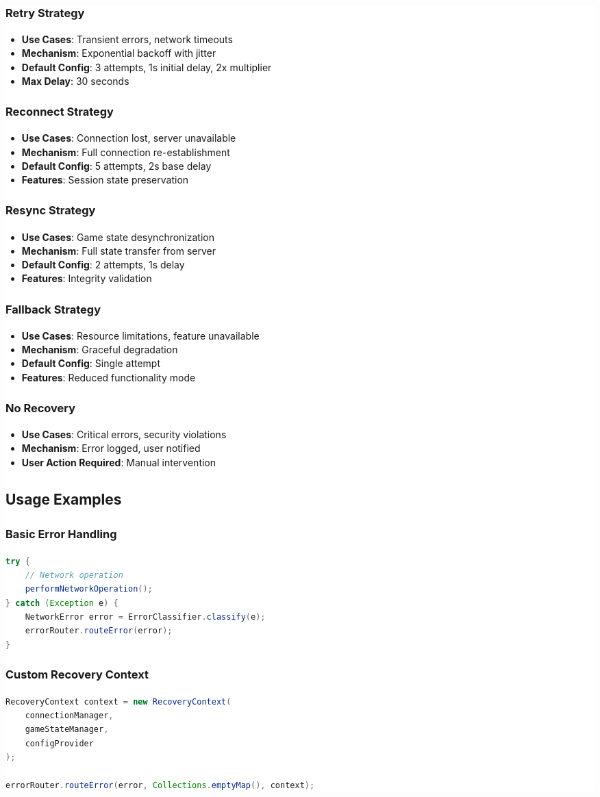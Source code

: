 ### Retry Strategy
- **Use Cases**: Transient errors, network timeouts
- **Mechanism**: Exponential backoff with jitter
- **Default Config**: 3 attempts, 1s initial delay, 2x multiplier
- **Max Delay**: 30 seconds

### Reconnect Strategy  
- **Use Cases**: Connection lost, server unavailable
- **Mechanism**: Full connection re-establishment
- **Default Config**: 5 attempts, 2s base delay
- **Features**: Session state preservation

### Resync Strategy
- **Use Cases**: Game state desynchronization
- **Mechanism**: Full state transfer from server
- **Default Config**: 2 attempts, 1s delay
- **Features**: Integrity validation

### Fallback Strategy
- **Use Cases**: Resource limitations, feature unavailable
- **Mechanism**: Graceful degradation
- **Default Config**: Single attempt
- **Features**: Reduced functionality mode

### No Recovery
- **Use Cases**: Critical errors, security violations
- **Mechanism**: Error logged, user notified
- **User Action Required**: Manual intervention

## Usage Examples

### Basic Error Handling

```java
try {
    // Network operation
    performNetworkOperation();
} catch (Exception e) {
    NetworkError error = ErrorClassifier.classify(e);
    errorRouter.routeError(error);
}
```

### Custom Recovery Context

```java
RecoveryContext context = new RecoveryContext(
    connectionManager, 
    gameStateManager, 
    configProvider
);

errorRouter.routeError(error, Collections.emptyMap(), context);
```

